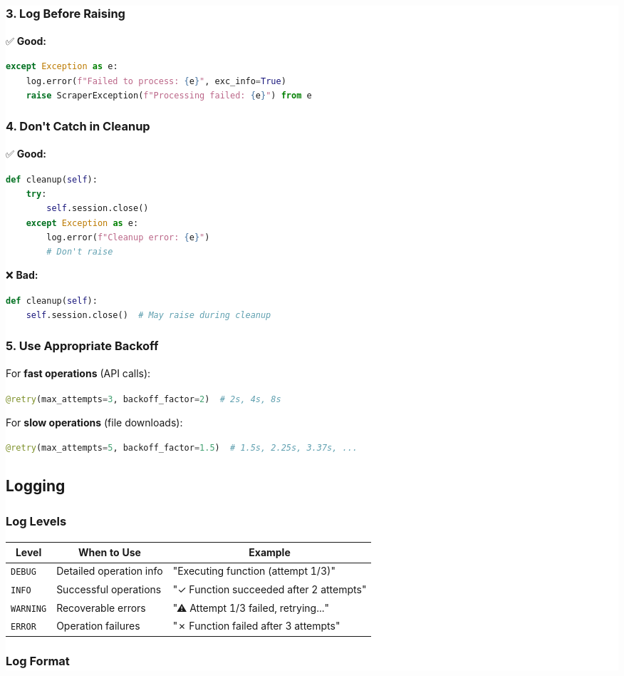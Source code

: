 ### 3. Log Before Raising

✅ **Good:**
```python
except Exception as e:
    log.error(f"Failed to process: {e}", exc_info=True)
    raise ScraperException(f"Processing failed: {e}") from e
```

### 4. Don't Catch in Cleanup

✅ **Good:**
```python
def cleanup(self):
    try:
        self.session.close()
    except Exception as e:
        log.error(f"Cleanup error: {e}")
        # Don't raise
```

❌ **Bad:**
```python
def cleanup(self):
    self.session.close()  # May raise during cleanup
```

### 5. Use Appropriate Backoff

For **fast operations** (API calls):
```python
@retry(max_attempts=3, backoff_factor=2)  # 2s, 4s, 8s
```

For **slow operations** (file downloads):
```python
@retry(max_attempts=5, backoff_factor=1.5)  # 1.5s, 2.25s, 3.37s, ...
```

## Logging

### Log Levels

| Level | When to Use | Example |
|-------|-------------|---------|
| `DEBUG` | Detailed operation info | "Executing function (attempt 1/3)" |
| `INFO` | Successful operations | "✓ Function succeeded after 2 attempts" |
| `WARNING` | Recoverable errors | "⚠ Attempt 1/3 failed, retrying..." |
| `ERROR` | Operation failures | "✗ Function failed after 3 attempts" |

### Log Format
